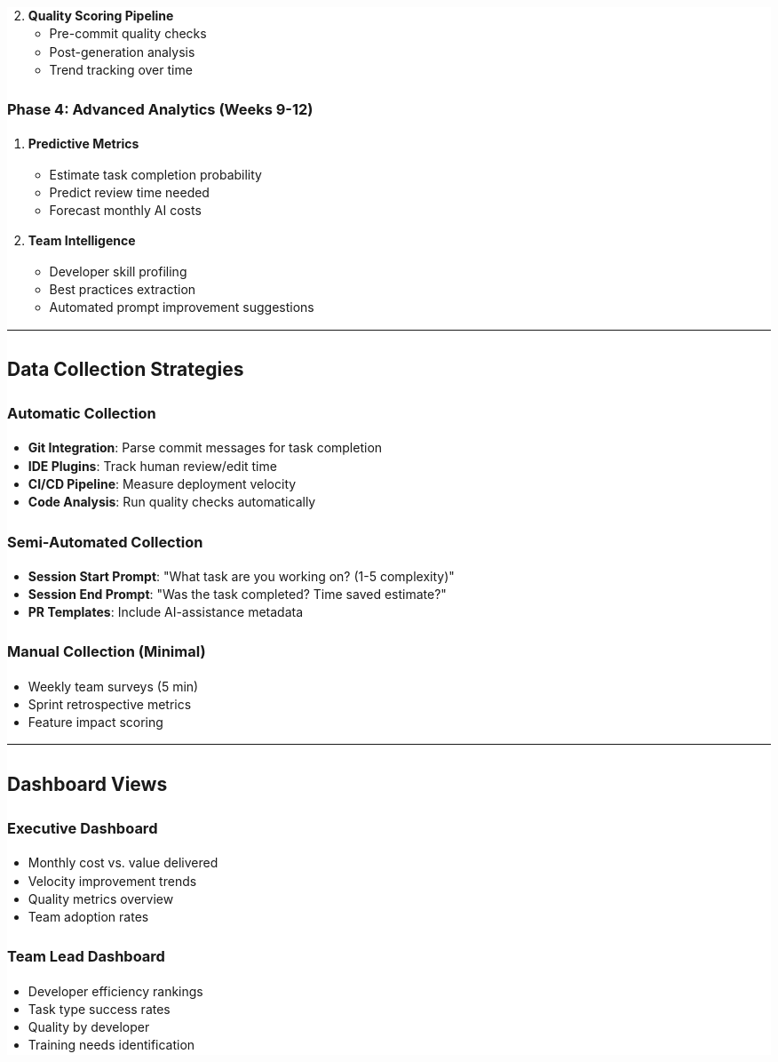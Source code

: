 2. **Quality Scoring Pipeline**
   - Pre-commit quality checks
   - Post-generation analysis
   - Trend tracking over time

### Phase 4: Advanced Analytics (Weeks 9-12)
1. **Predictive Metrics**
   - Estimate task completion probability
   - Predict review time needed
   - Forecast monthly AI costs

2. **Team Intelligence**
   - Developer skill profiling
   - Best practices extraction
   - Automated prompt improvement suggestions

---

## Data Collection Strategies

### Automatic Collection
- **Git Integration**: Parse commit messages for task completion
- **IDE Plugins**: Track human review/edit time
- **CI/CD Pipeline**: Measure deployment velocity
- **Code Analysis**: Run quality checks automatically

### Semi-Automated Collection
- **Session Start Prompt**: "What task are you working on? (1-5 complexity)"
- **Session End Prompt**: "Was the task completed? Time saved estimate?"
- **PR Templates**: Include AI-assistance metadata

### Manual Collection (Minimal)
- Weekly team surveys (5 min)
- Sprint retrospective metrics
- Feature impact scoring

---

## Dashboard Views

### Executive Dashboard
- Monthly cost vs. value delivered
- Velocity improvement trends
- Quality metrics overview
- Team adoption rates

### Team Lead Dashboard
- Developer efficiency rankings
- Task type success rates
- Quality by developer
- Training needs identification
